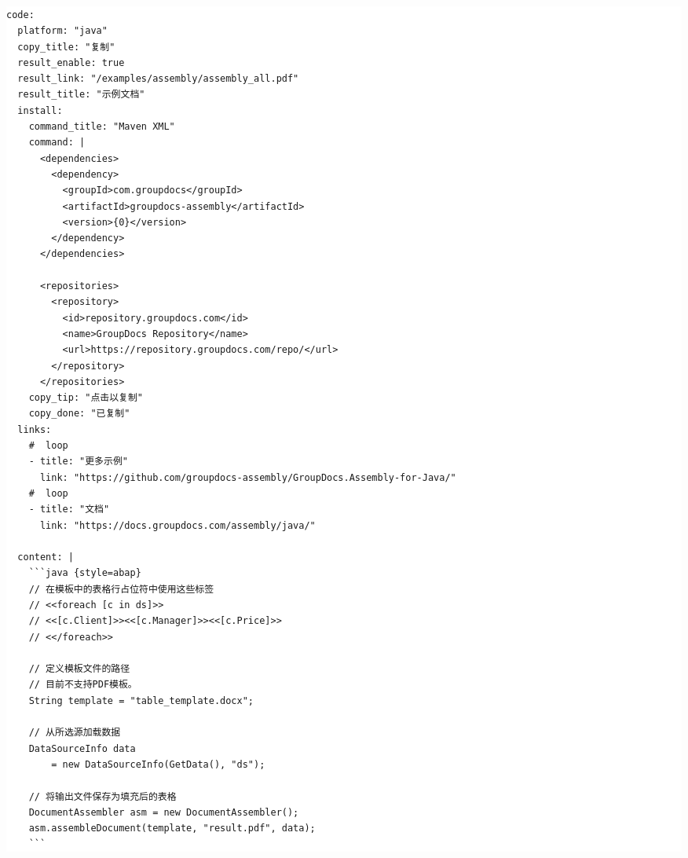    code:
      platform: "java"
      copy_title: "复制"
      result_enable: true
      result_link: "/examples/assembly/assembly_all.pdf"
      result_title: "示例文档"
      install:
        command_title: "Maven XML"
        command: |
          <dependencies>
            <dependency>
              <groupId>com.groupdocs</groupId>
              <artifactId>groupdocs-assembly</artifactId>
              <version>{0}</version>
            </dependency>
          </dependencies>

          <repositories>
            <repository>
              <id>repository.groupdocs.com</id>
              <name>GroupDocs Repository</name>
              <url>https://repository.groupdocs.com/repo/</url>
            </repository>
          </repositories>
        copy_tip: "点击以复制"
        copy_done: "已复制"
      links:
        #  loop
        - title: "更多示例"
          link: "https://github.com/groupdocs-assembly/GroupDocs.Assembly-for-Java/"
        #  loop
        - title: "文档"
          link: "https://docs.groupdocs.com/assembly/java/"
          
      content: |
        ```java {style=abap}
        // 在模板中的表格行占位符中使用这些标签
        // <<foreach [c in ds]>>
        // <<[c.Client]>><<[c.Manager]>><<[c.Price]>>
        // <</foreach>>

        // 定义模板文件的路径
        // 目前不支持PDF模板。
        String template = "table_template.docx";

        // 从所选源加载数据
        DataSourceInfo data 
            = new DataSourceInfo(GetData(), "ds");

        // 将输出文件保存为填充后的表格
        DocumentAssembler asm = new DocumentAssembler();
        asm.assembleDocument(template, "result.pdf", data);
        ```           
